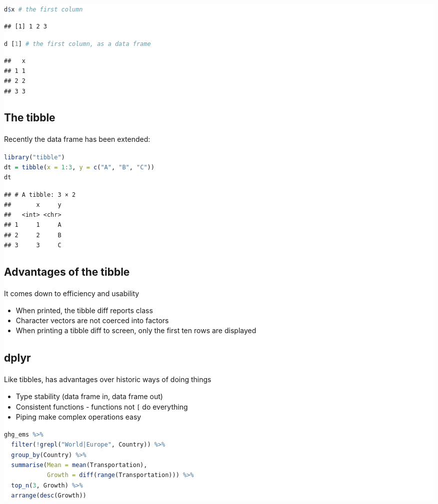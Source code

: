 ```r
d$x # the first column
```

```
## [1] 1 2 3
```

```r
d [1] # the first column, as a data frame
```

```
##   x
## 1 1
## 2 2
## 3 3
```

## The tibble

Recently the data frame has been extended:


```r
library("tibble")
dt = tibble(x = 1:3, y = c("A", "B", "C"))
dt
```

```
## # A tibble: 3 × 2
##       x     y
##   <int> <chr>
## 1     1     A
## 2     2     B
## 3     3     C
```

## Advantages of the tibble

It comes down to efficiency and usability

 - When printed, the tibble diff reports class
 - Character vectors are not coerced into factors
 - When printing a tibble diff to screen, only the first ten rows are displayed
 
## dplyr

Like tibbles, has advantages over historic ways of doing things

- Type stability (data frame in, data frame out)
- Consistent functions - functions not `[` do everything
- Piping make complex operations easy


```r
ghg_ems %>%
  filter(!grepl("World|Europe", Country)) %>% 
  group_by(Country) %>% 
  summarise(Mean = mean(Transportation),
            Growth = diff(range(Transportation))) %>%
  top_n(3, Growth) %>%
  arrange(desc(Growth))
```
